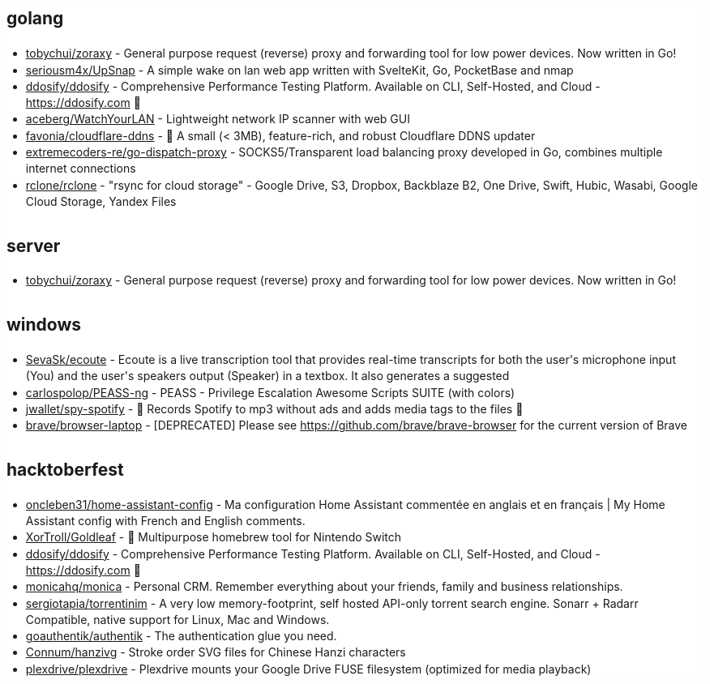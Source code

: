 ## golang 

- [tobychui/zoraxy](https://github.com/tobychui/zoraxy) - General purpose request (reverse) proxy and forwarding tool for low power devices. Now written in Go!
- [seriousm4x/UpSnap](https://github.com/seriousm4x/UpSnap) - A simple wake on lan web app written with SvelteKit, Go, PocketBase and nmap
- [ddosify/ddosify](https://github.com/ddosify/ddosify) - Comprehensive Performance Testing Platform. Available on CLI, Self-Hosted, and Cloud - https://ddosify.com 🚀
- [aceberg/WatchYourLAN](https://github.com/aceberg/WatchYourLAN) - Lightweight network IP scanner with web GUI
- [favonia/cloudflare-ddns](https://github.com/favonia/cloudflare-ddns) - 🌟 A small (&lt; 3MB), feature-rich, and robust Cloudflare DDNS updater
- [extremecoders-re/go-dispatch-proxy](https://github.com/extremecoders-re/go-dispatch-proxy) - SOCKS5/Transparent load balancing proxy developed in Go, combines multiple internet connections
- [rclone/rclone](https://github.com/rclone/rclone) - "rsync for cloud storage" - Google Drive, S3, Dropbox, Backblaze B2, One Drive, Swift, Hubic, Wasabi, Google Cloud Storage, Yandex Files

## server 

- [tobychui/zoraxy](https://github.com/tobychui/zoraxy) - General purpose request (reverse) proxy and forwarding tool for low power devices. Now written in Go!

## windows 

- [SevaSk/ecoute](https://github.com/SevaSk/ecoute) - Ecoute is a live transcription tool that provides real-time transcripts for both the user's microphone input (You) and the user's speakers output (Speaker) in a textbox. It also generates a suggested 
- [carlospolop/PEASS-ng](https://github.com/carlospolop/PEASS-ng) - PEASS - Privilege Escalation Awesome Scripts SUITE (with colors)
- [jwallet/spy-spotify](https://github.com/jwallet/spy-spotify) - 🎤 Records Spotify to mp3 without ads and adds media tags to the files 🎵
- [brave/browser-laptop](https://github.com/brave/browser-laptop) - [DEPRECATED] Please see https://github.com/brave/brave-browser for the current version of Brave

## hacktoberfest 

- [oncleben31/home-assistant-config](https://github.com/oncleben31/home-assistant-config) - Ma configuration Home Assistant commentée en anglais et en français | My Home Assistant config with French and English comments.
- [XorTroll/Goldleaf](https://github.com/XorTroll/Goldleaf) - 🍂 Multipurpose homebrew tool for Nintendo Switch
- [ddosify/ddosify](https://github.com/ddosify/ddosify) - Comprehensive Performance Testing Platform. Available on CLI, Self-Hosted, and Cloud - https://ddosify.com 🚀
- [monicahq/monica](https://github.com/monicahq/monica) - Personal CRM. Remember everything about your friends, family and business relationships.
- [sergiotapia/torrentinim](https://github.com/sergiotapia/torrentinim) - A very low memory-footprint, self hosted API-only torrent search engine. Sonarr + Radarr Compatible, native support for Linux, Mac and Windows.
- [goauthentik/authentik](https://github.com/goauthentik/authentik) - The authentication glue you need.
- [Connum/hanzivg](https://github.com/Connum/hanzivg) - Stroke order SVG files for Chinese Hanzi characters
- [plexdrive/plexdrive](https://github.com/plexdrive/plexdrive) - Plexdrive mounts your Google Drive FUSE filesystem (optimized for media playback)
